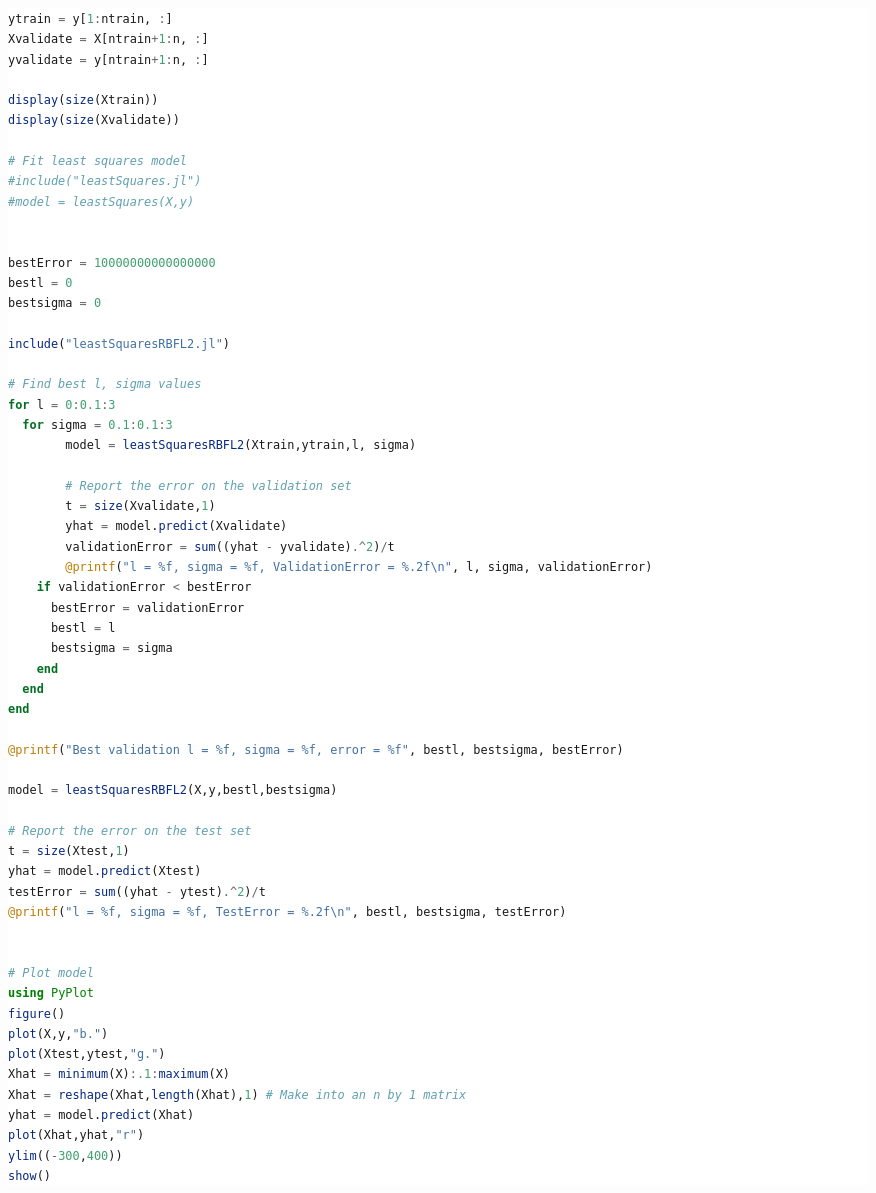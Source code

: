 ```julia
ytrain = y[1:ntrain, :]
Xvalidate = X[ntrain+1:n, :]
yvalidate = y[ntrain+1:n, :]

display(size(Xtrain))
display(size(Xvalidate))

# Fit least squares model
#include("leastSquares.jl")
#model = leastSquares(X,y)


bestError = 10000000000000000
bestl = 0
bestsigma = 0

include("leastSquaresRBFL2.jl")

# Find best l, sigma values
for l = 0:0.1:3
  for sigma = 0.1:0.1:3
		model = leastSquaresRBFL2(Xtrain,ytrain,l, sigma)

		# Report the error on the validation set
		t = size(Xvalidate,1)
		yhat = model.predict(Xvalidate)
		validationError = sum((yhat - yvalidate).^2)/t
		@printf("l = %f, sigma = %f, ValidationError = %.2f\n", l, sigma, validationError)
    if validationError < bestError
      bestError = validationError
      bestl = l
      bestsigma = sigma
    end
  end
end

@printf("Best validation l = %f, sigma = %f, error = %f", bestl, bestsigma, bestError)

model = leastSquaresRBFL2(X,y,bestl,bestsigma)

# Report the error on the test set
t = size(Xtest,1)
yhat = model.predict(Xtest)
testError = sum((yhat - ytest).^2)/t
@printf("l = %f, sigma = %f, TestError = %.2f\n", bestl, bestsigma, testError)


# Plot model
using PyPlot
figure()
plot(X,y,"b.")
plot(Xtest,ytest,"g.")
Xhat = minimum(X):.1:maximum(X)
Xhat = reshape(Xhat,length(Xhat),1) # Make into an n by 1 matrix
yhat = model.predict(Xhat)
plot(Xhat,yhat,"r")
ylim((-300,400))
show()
```
